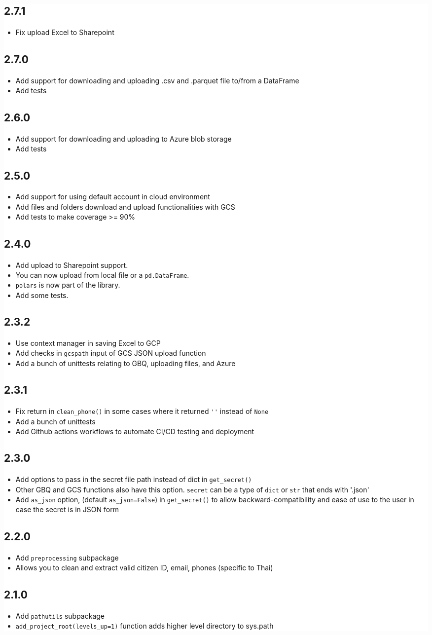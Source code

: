 ## 2.7.1
* Fix upload Excel to Sharepoint

## 2.7.0
* Add support for downloading and uploading .csv and .parquet file to/from a DataFrame
* Add tests

## 2.6.0
* Add support for downloading and uploading to Azure blob storage
* Add tests

## 2.5.0
* Add support for using default account in cloud environment
* Add files and folders download and upload functionalities with GCS
* Add tests to make coverage >= 90%

## 2.4.0
* Add upload to Sharepoint support.
* You can now upload from local file or a `pd.DataFrame`.
* `polars` is now part of the library.
* Add some tests.

## 2.3.2
* Use context manager in saving Excel to GCP
* Add checks in `gcspath` input of GCS JSON upload function
* Add a bunch of unittests relating to GBQ, uploading files, and Azure

## 2.3.1
* Fix return in `clean_phone()` in some cases where it returned `''` instead of `None`
* Add a bunch of unittests
* Add Github actions workflows to automate CI/CD testing and deployment

## 2.3.0
* Add options to pass in the secret file path instead of dict in `get_secret()`
* Other GBQ and GCS functions also have this option. `secret` can be a type of `dict` or `str` that ends with '.json'
* Add `as_json` option, (default `as_json=False`) in `get_secret()` to allow backward-compatibility and ease of use to the user in case the secret is in JSON form

## 2.2.0
* Add `preprocessing` subpackage
* Allows you to clean and extract valid citizen ID, email, phones (specific to Thai)

## 2.1.0
* Add `pathutils` subpackage
* `add_project_root(levels_up=1)` function adds higher level directory to sys.path
